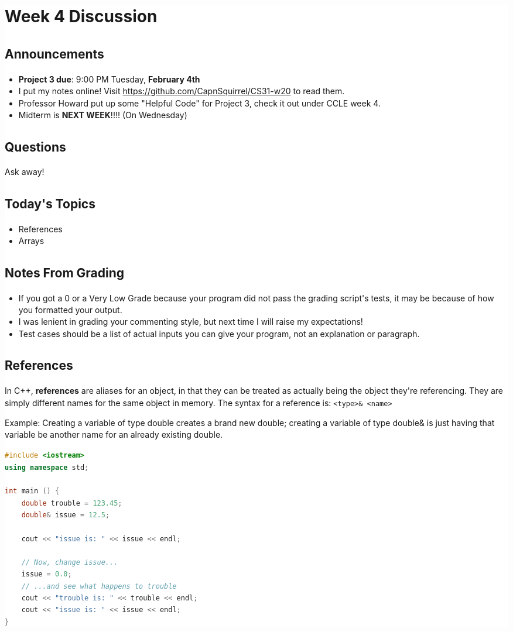 # Week 4 Discussion

## Announcements

- **Project 3 due**: 9:00 PM Tuesday, **February 4th**
- I put my notes online! Visit https://github.com/CapnSquirrel/CS31-w20 to read them.
- Professor Howard put up some "Helpful Code" for Project 3, check it out under CCLE week 4.
- Midterm is **NEXT WEEK**!!!! (On Wednesday)

## Questions

Ask away!

## Today's Topics

- References
- Arrays

## Notes From Grading

- If you got a 0 or a Very Low Grade because your program did not pass the grading script's tests, it may be because of how you formatted your output.
- I was lenient in grading your commenting style, but next time I will raise my expectations!
- Test cases should be a list of actual inputs you can give your program, not an explanation or paragraph.

## References

In C++, **references** are aliases for an object, in that they can be treated as actually being the object they're referencing. They are simply different names for the same object in memory. The syntax for a reference is:
`<type>& <name>`  

Example: Creating a variable of type double creates a brand new double; creating a variable of type double& is just having that variable be another name for an already existing double. 

```C++
#include <iostream>
using namespace std;

int main () {
    double trouble = 123.45;
    double& issue = 12.5;

    cout << "issue is: " << issue << endl;

    // Now, change issue...
    issue = 0.0;
    // ...and see what happens to trouble
    cout << "trouble is: " << trouble << endl;
    cout << "issue is: " << issue << endl;
}
```
